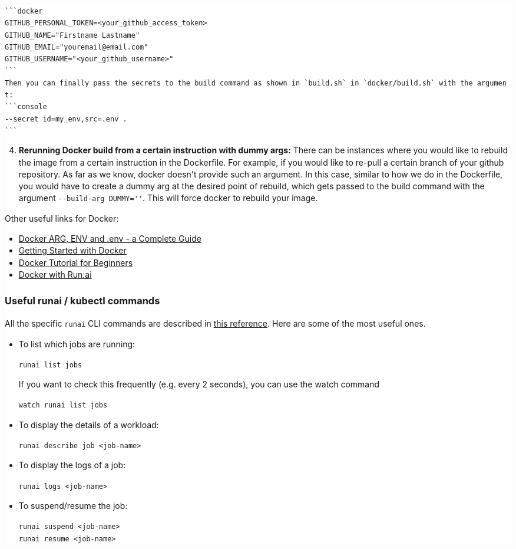 	```docker
	GITHUB_PERSONAL_TOKEN=<your_github_access_token>
	GITHUB_NAME="Firstname Lastname"
	GITHUB_EMAIL="youremail@email.com"
	GITHUB_USERNAME="<your_github_username>"
	```
	Then you can finally pass the secrets to the build command as shown in `build.sh` in `docker/build.sh` with the argument:
	```console
	--secret id=my_env,src=.env .
	```
4. **Rerunning Docker build from a certain instruction with dummy args:** There can be instances where you would like to rebuild the image from a certain instruction in the Dockerfile. For example, if you would like to re-pull a certain branch of your github repository. As far as we know, docker doesn't provide such an argument. In this case, similar to how we do in the Dockerfile, you would have to create a dummy arg at the desired point of rebuild, which gets passed to the build command with the argument `--build-arg DUMMY=''`. This will force docker to rebuild your image.

Other useful links for Docker:
- [Docker ARG, ENV and .env - a Complete Guide](https://vsupalov.com/docker-arg-env-variable-guide/)
- [Getting Started with Docker](https://www.youtube.com/watch?v=gAGEar5HQoU)
- [Docker Tutorial for Beginners](https://www.youtube.com/watch?v=pTFZFxd4hOI)
- [Docker with Run:ai](https://github.com/run-ai/use-cases/tree/master/runai_docker_intro)

### Useful runai / kubectl commands
All the specific `runai` CLI commands are described in [this reference](https://docs.run.ai/Researcher/cli-reference/Introduction/). Here are some of the most useful ones.

- To list which jobs are running:
	```console
	runai list jobs
	``` 
	If you want to check this frequently (e.g. every 2 seconds), you can use the watch command
	```console
	watch runai list jobs
	```

- To display the details of a workload:
	```console
	runai describe job <job-name> 
	```

- To display the logs of a job:
	```console
	runai logs <job-name>
	```

- To suspend/resume the job:
	```console
	runai suspend <job-name>
	runai resume <job-name>
	```
